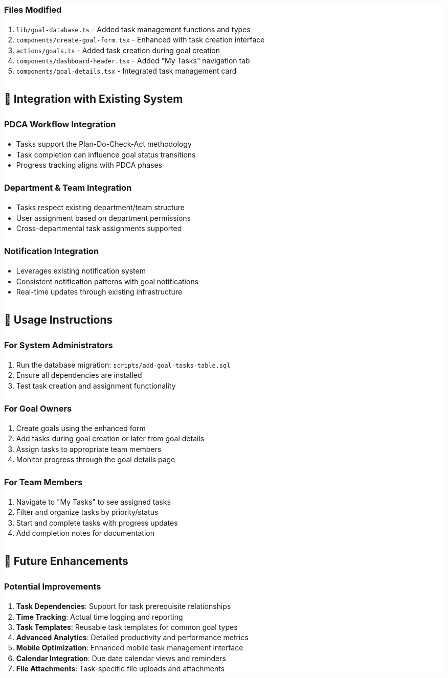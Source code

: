 ### Files Modified
1. `lib/goal-database.ts` - Added task management functions and types
2. `components/create-goal-form.tsx` - Enhanced with task creation interface
3. `actions/goals.ts` - Added task creation during goal creation
4. `components/dashboard-header.tsx` - Added "My Tasks" navigation tab
5. `components/goal-details.tsx` - Integrated task management card

## 🎯 Integration with Existing System

### PDCA Workflow Integration
- Tasks support the Plan-Do-Check-Act methodology
- Task completion can influence goal status transitions
- Progress tracking aligns with PDCA phases

### Department & Team Integration
- Tasks respect existing department/team structure
- User assignment based on department permissions
- Cross-departmental task assignments supported

### Notification Integration
- Leverages existing notification system
- Consistent notification patterns with goal notifications
- Real-time updates through existing infrastructure

## 🚀 Usage Instructions

### For System Administrators
1. Run the database migration: `scripts/add-goal-tasks-table.sql`
2. Ensure all dependencies are installed
3. Test task creation and assignment functionality

### For Goal Owners
1. Create goals using the enhanced form
2. Add tasks during goal creation or later from goal details
3. Assign tasks to appropriate team members
4. Monitor progress through the goal details page

### For Team Members
1. Navigate to "My Tasks" to see assigned tasks
2. Filter and organize tasks by priority/status
3. Start and complete tasks with progress updates
4. Add completion notes for documentation

## 🔮 Future Enhancements

### Potential Improvements
1. **Task Dependencies**: Support for task prerequisite relationships
2. **Time Tracking**: Actual time logging and reporting
3. **Task Templates**: Reusable task templates for common goal types
4. **Advanced Analytics**: Detailed productivity and performance metrics
5. **Mobile Optimization**: Enhanced mobile task management interface
6. **Calendar Integration**: Due date calendar views and reminders
7. **File Attachments**: Task-specific file uploads and attachments
